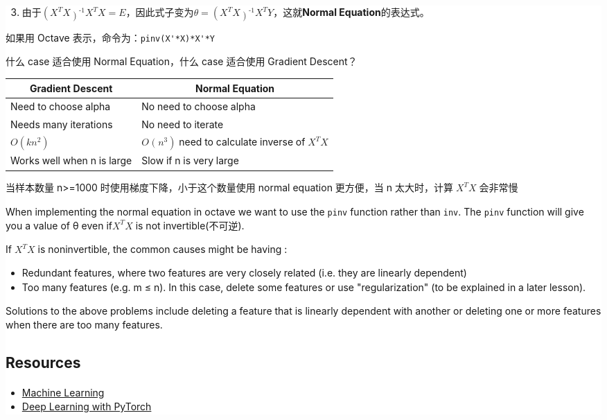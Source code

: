 3. 由于<math><mo>(</mo><msup><mi>X</mi><mi>T</mi></msup><mi>X</mi><msup><mo>)</mo><mn>-1</mn></msup><msup><mi>X</mi><mi>T</mi></msup><mi>X</mi><mo>=</mo><mi>E</mi></math>，因此式子变为<math><mi>θ</mi><mo>=</mo><mo>(</mo><msup><mi>X</mi><mi>T</mi></msup><mi>X</mi><msup><mo>)</mo><mn>-1</mn></msup><msup><mi>X</mi><mi>T</mi></msup><mi>Y</mi></math>，这就**Normal Equation**的表达式。

如果用 Octave 表示，命令为：`pinv(X'*X)*X'*Y`

什么 case 适合使用 Normal Equation，什么 case 适合使用 Gradient Descent？

| Gradient Descent                                                                       | Normal Equation                                                                                                                                                     |
| -------------------------------------------------------------------------------------- | ------------------------------------------------------------------------------------------------------------------------------------------------------------------- |
| Need to choose alpha                                                                   | No need to choose alpha                                                                                                                                             |
| Needs many iterations                                                                  | No need to iterate                                                                                                                                                  |
| <math><mi>O</mi><mo>(</mo><mi>k</mi><msup><mi>n</mi><mn>2</mn></msup><mo>)</mo></math> | <math><mi>O</mi><mo> (</mo><msup><mi>n</mi><mn>3</mn></msup><mo>)</mo></math> need to calculate inverse of <math><msup><mi>X</mi><mi>T</mi></msup><mi>X</mi></math> |
| Works well when n is large                                                             | Slow if n is very large                                                                                                                                             |

当样本数量 n>=1000 时使用梯度下降，小于这个数量使用 normal equation 更方便，当 n 太大时，计算 <math><msup><mi>X</mi><mi>T</mi></msup><mi>X</mi></math> 会非常慢

When implementing the normal equation in octave we want to use the `pinv` function rather than `inv`. The `pinv` function will give you a value of θ even if<math><msup><mi>X</mi><mi>T</mi></msup><mi>X</mi></math> is not invertible(不可逆).

If <math><msup><mi>X</mi><mi>T</mi></msup><mi>X</mi></math> is noninvertible, the common causes might be having :

* Redundant features, where two features are very closely related (i.e. they are linearly dependent)
* Too many features (e.g. m ≤ n). In this case, delete some features or use "regularization" (to be explained in a later lesson).

Solutions to the above problems include deleting a feature that is linearly dependent with another or deleting one or more features when there are too many features.


## Resources

- [Machine Learning](https://www.coursera.org/learn/machine-learning)
- [Deep Learning with PyTorch](https://classroom.udacity.com/courses/ud188)

